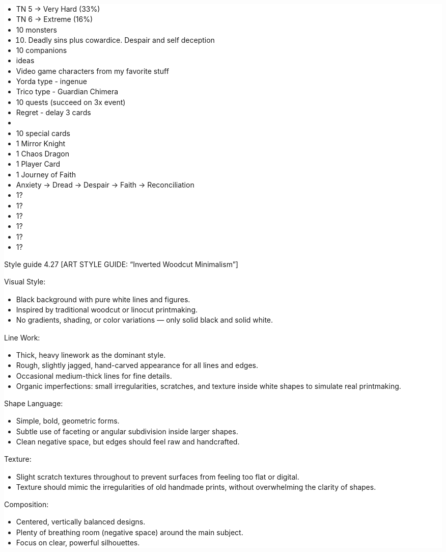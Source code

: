 - TN 5 → Very Hard (33%)
- TN 6 → Extreme (16%)
- 10 monsters
- 10. Deadly sins plus cowardice. Despair and self deception
- 10 companions
- ideas
- Video game characters from my favorite stuff
- Yorda type - ingenue
- Trico type - Guardian Chimera
- 10 quests (succeed on 3x event)
- Regret - delay 3 cards
-
- 10 special cards
- 1 Mirror Knight
- 1 Chaos Dragon
- 1 Player Card
- 1 Journey of Faith
- Anxiety → Dread → Despair → Faith → Reconciliation
- 1?
- 1?
- 1?
- 1?
- 1?
- 1?

Style guide 4.27
[ART STYLE GUIDE: “Inverted Woodcut Minimalism”]

Visual Style:
- Black background with pure white lines and figures.
- Inspired by traditional woodcut or linocut printmaking.
- No gradients, shading, or color variations — only solid black and solid white.

Line Work:
- Thick, heavy linework as the dominant style.
- Rough, slightly jagged, hand-carved appearance for all lines and edges.
- Occasional medium-thick lines for fine details.
- Organic imperfections: small irregularities, scratches, and texture inside white shapes to simulate real printmaking.

Shape Language:
- Simple, bold, geometric forms.
- Subtle use of faceting or angular subdivision inside larger shapes.
- Clean negative space, but edges should feel raw and handcrafted.

Texture:
- Slight scratch textures throughout to prevent surfaces from feeling too flat or digital.
- Texture should mimic the irregularities of old handmade prints, without overwhelming the clarity of shapes.

Composition:
- Centered, vertically balanced designs.
- Plenty of breathing room (negative space) around the main subject.
- Focus on clear, powerful silhouettes.
